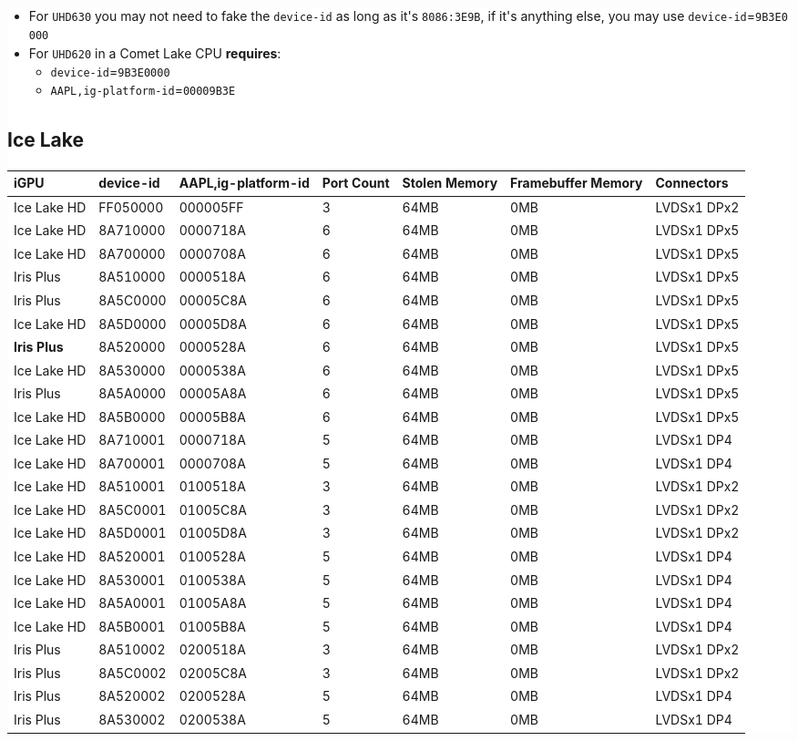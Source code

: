 * For `UHD630` you may not need to fake the `device-id`  as long as it's `8086:3E9B`, if it's anything else, you may use `device-id`=`9B3E0000`
* For `UHD620` in a Comet Lake CPU **requires**:
  * `device-id`=`9B3E0000`
  * `AAPL,ig-platform-id`=`00009B3E`

## Ice Lake

| iGPU | device-id | AAPL,ig-platform-id | Port Count | Stolen Memory | Framebuffer Memory | Connectors |
| :--- | :--- | :--- | :--- | :--- | :--- | :--- |
| Ice Lake HD | FF050000 | 000005FF | 3 | 64MB | 0MB |  LVDSx1 DPx2 |
| Ice Lake HD | 8A710000 | 0000718A | 6 | 64MB | 0MB |  LVDSx1 DPx5 |
| Ice Lake HD | 8A700000 | 0000708A | 6 | 64MB | 0MB |  LVDSx1 DPx5 |
| Iris Plus | 8A510000 | 0000518A | 6 | 64MB | 0MB |  LVDSx1 DPx5 |
| Iris Plus | 8A5C0000 | 00005C8A | 6 | 64MB | 0MB |  LVDSx1 DPx5 |
| Ice Lake HD | 8A5D0000 | 00005D8A | 6 | 64MB | 0MB |  LVDSx1 DPx5 |
| **Iris Plus** | 8A520000 | 0000528A | 6 | 64MB | 0MB |  LVDSx1 DPx5 |
| Ice Lake HD | 8A530000 | 0000538A | 6 | 64MB | 0MB |  LVDSx1 DPx5 |
| Iris Plus | 8A5A0000 | 00005A8A | 6 | 64MB | 0MB |  LVDSx1 DPx5 |
| Ice Lake HD | 8A5B0000 | 00005B8A | 6 | 64MB | 0MB |  LVDSx1 DPx5 |
| Ice Lake HD | 8A710001 | 0000718A | 5 | 64MB | 0MB |  LVDSx1 DP4 |
| Ice Lake HD | 8A700001 | 0000708A | 5 | 64MB | 0MB |  LVDSx1 DP4 |
| Ice Lake HD | 8A510001 | 0100518A | 3 | 64MB | 0MB |  LVDSx1 DPx2 |
| Ice Lake HD | 8A5C0001 | 01005C8A | 3 | 64MB | 0MB |  LVDSx1 DPx2 |
| Ice Lake HD | 8A5D0001 | 01005D8A | 3 | 64MB | 0MB |  LVDSx1 DPx2 |
| Ice Lake HD | 8A520001 | 0100528A | 5 | 64MB | 0MB |  LVDSx1 DP4 |
| Ice Lake HD | 8A530001 | 0100538A | 5 | 64MB | 0MB |  LVDSx1 DP4 |
| Ice Lake HD | 8A5A0001 | 01005A8A | 5 | 64MB | 0MB |  LVDSx1 DP4 |
| Ice Lake HD | 8A5B0001 | 01005B8A | 5 | 64MB | 0MB |  LVDSx1 DP4 |
| Iris Plus | 8A510002 | 0200518A | 3 | 64MB | 0MB |  LVDSx1 DPx2 |
| Iris Plus | 8A5C0002 | 02005C8A | 3 | 64MB | 0MB |  LVDSx1 DPx2 |
| Iris Plus | 8A520002 | 0200528A | 5 | 64MB | 0MB |  LVDSx1 DP4 |
| Iris Plus | 8A530002 | 0200538A | 5 | 64MB | 0MB |  LVDSx1 DP4 |
